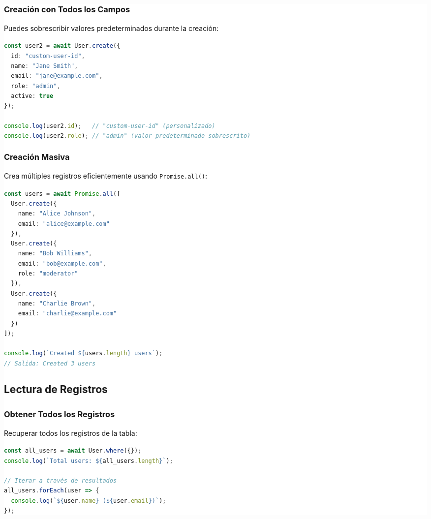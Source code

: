 ### Creación con Todos los Campos

Puedes sobrescribir valores predeterminados durante la creación:

```typescript
const user2 = await User.create({
  id: "custom-user-id",
  name: "Jane Smith",
  email: "jane@example.com",
  role: "admin",
  active: true
});

console.log(user2.id);   // "custom-user-id" (personalizado)
console.log(user2.role); // "admin" (valor predeterminado sobrescrito)
```

### Creación Masiva

Crea múltiples registros eficientemente usando `Promise.all()`:

```typescript
const users = await Promise.all([
  User.create({
    name: "Alice Johnson",
    email: "alice@example.com"
  }),
  User.create({
    name: "Bob Williams",
    email: "bob@example.com",
    role: "moderator"
  }),
  User.create({
    name: "Charlie Brown",
    email: "charlie@example.com"
  })
]);

console.log(`Created ${users.length} users`);
// Salida: Created 3 users
```

## Lectura de Registros

### Obtener Todos los Registros

Recuperar todos los registros de la tabla:

```typescript
const all_users = await User.where({});
console.log(`Total users: ${all_users.length}`);

// Iterar a través de resultados
all_users.forEach(user => {
  console.log(`${user.name} (${user.email})`);
});
```
